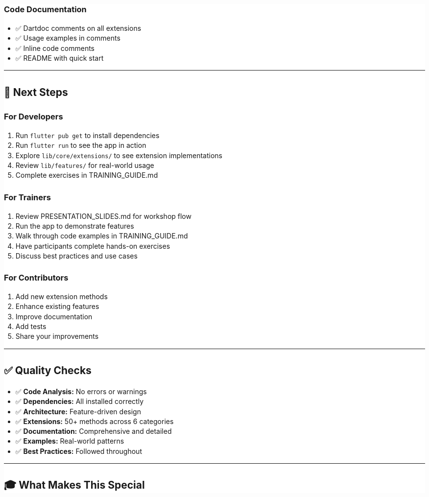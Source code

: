 ### Code Documentation

- ✅ Dartdoc comments on all extensions
- ✅ Usage examples in comments
- ✅ Inline code comments
- ✅ README with quick start

---

## 🚀 Next Steps

### For Developers

1. Run `flutter pub get` to install dependencies
2. Run `flutter run` to see the app in action
3. Explore `lib/core/extensions/` to see extension implementations
4. Review `lib/features/` for real-world usage
5. Complete exercises in TRAINING_GUIDE.md

### For Trainers

1. Review PRESENTATION_SLIDES.md for workshop flow
2. Run the app to demonstrate features
3. Walk through code examples in TRAINING_GUIDE.md
4. Have participants complete hands-on exercises
5. Discuss best practices and use cases

### For Contributors

1. Add new extension methods
2. Enhance existing features
3. Improve documentation
4. Add tests
5. Share your improvements

---

## ✅ Quality Checks

- ✅ **Code Analysis:** No errors or warnings
- ✅ **Dependencies:** All installed correctly
- ✅ **Architecture:** Feature-driven design
- ✅ **Extensions:** 50+ methods across 6 categories
- ✅ **Documentation:** Comprehensive and detailed
- ✅ **Examples:** Real-world patterns
- ✅ **Best Practices:** Followed throughout

---

## 🎓 What Makes This Special
